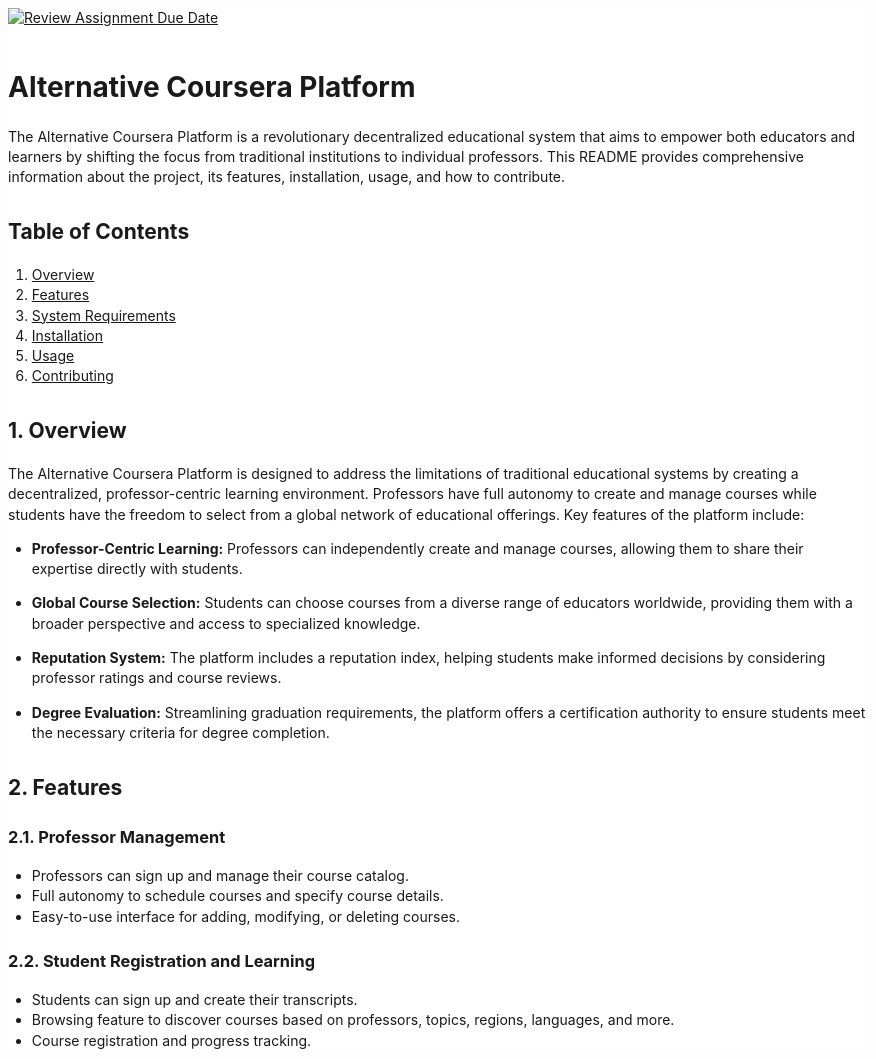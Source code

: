 [![Review Assignment Due Date](https://classroom.github.com/assets/deadline-readme-button-24ddc0f5d75046c5622901739e7c5dd533143b0c8e959d652212380cedb1ea36.svg)](https://classroom.github.com/a/eEf93O-z)


# Alternative Coursera Platform

The Alternative Coursera Platform is a revolutionary decentralized educational system that aims to empower both educators and learners by shifting the focus from traditional institutions to individual professors. This README provides comprehensive information about the project, its features, installation, usage, and how to contribute.

## Table of Contents

1. [Overview](#overview)
2. [Features](#features)
3. [System Requirements](#system-requirements)
4. [Installation](#installation)
5. [Usage](#usage)
6. [Contributing](#contributing)

## 1. Overview

The Alternative Coursera Platform is designed to address the limitations of traditional educational systems by creating a decentralized, professor-centric learning environment. Professors have full autonomy to create and manage courses while students have the freedom to select from a global network of educational offerings. Key features of the platform include:

- **Professor-Centric Learning:** Professors can independently create and manage courses, allowing them to share their expertise directly with students.

- **Global Course Selection:** Students can choose courses from a diverse range of educators worldwide, providing them with a broader perspective and access to specialized knowledge.

- **Reputation System:** The platform includes a reputation index, helping students make informed decisions by considering professor ratings and course reviews.

- **Degree Evaluation:** Streamlining graduation requirements, the platform offers a certification authority to ensure students meet the necessary criteria for degree completion.

## 2. Features

### 2.1. Professor Management

- Professors can sign up and manage their course catalog.
- Full autonomy to schedule courses and specify course details.
- Easy-to-use interface for adding, modifying, or deleting courses.

### 2.2. Student Registration and Learning

- Students can sign up and create their transcripts.
- Browsing feature to discover courses based on professors, topics, regions, languages, and more.
- Course registration and progress tracking.
